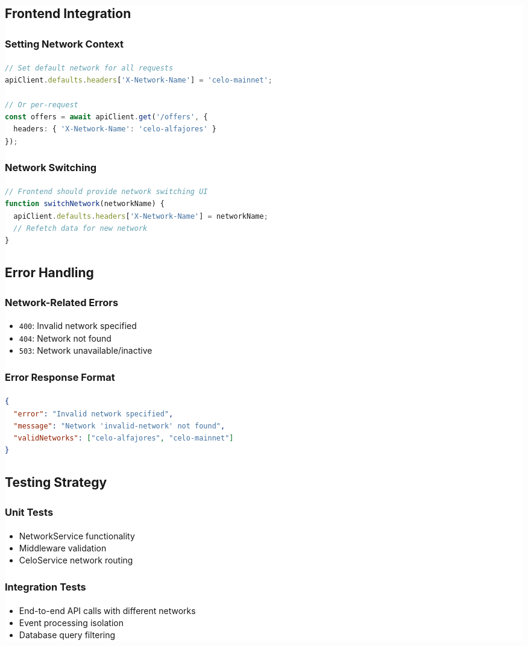 ## Frontend Integration

### Setting Network Context
```typescript
// Set default network for all requests
apiClient.defaults.headers['X-Network-Name'] = 'celo-mainnet';

// Or per-request
const offers = await apiClient.get('/offers', {
  headers: { 'X-Network-Name': 'celo-alfajores' }
});
```

### Network Switching
```typescript
// Frontend should provide network switching UI
function switchNetwork(networkName) {
  apiClient.defaults.headers['X-Network-Name'] = networkName;
  // Refetch data for new network
}
```

## Error Handling

### Network-Related Errors
- `400`: Invalid network specified
- `404`: Network not found
- `503`: Network unavailable/inactive

### Error Response Format
```json
{
  "error": "Invalid network specified",
  "message": "Network 'invalid-network' not found",
  "validNetworks": ["celo-alfajores", "celo-mainnet"]
}
```

## Testing Strategy

### Unit Tests
- NetworkService functionality
- Middleware validation
- CeloService network routing

### Integration Tests
- End-to-end API calls with different networks
- Event processing isolation
- Database query filtering
